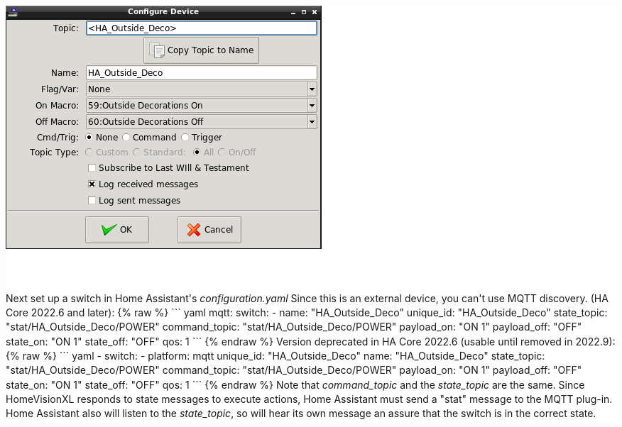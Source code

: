<img alt="HA_Outside_Deco_Config" src="HA_Outside_Deco_Config.png">
</p>
<br>
<br>
Next set up a switch in Home Assistant's <i>configuration.yaml</i> Since this is an external device, you can't use MQTT discovery.
(HA Core 2022.6 and later):
{% raw %}
``` yaml
mqtt:
  switch:
    - name: "HA_Outside_Deco"
      unique_id: "HA_Outside_Deco"
      state_topic: "stat/HA_Outside_Deco/POWER"
      command_topic: "stat/HA_Outside_Deco/POWER"
      payload_on: "ON 1"
      payload_off: "OFF"
      state_on: "ON 1"
      state_off: "OFF"
      qos: 1
```
{% endraw %}
Version deprecated in HA Core 2022.6 (usable until removed in 2022.9):
{% raw %}
``` yaml
- switch:
  - platform: mqtt
    unique_id: "HA_Outside_Deco"
    name: "HA_Outside_Deco"
    state_topic: "stat/HA_Outside_Deco/POWER"
    command_topic: "stat/HA_Outside_Deco/POWER"
    payload_on: "ON 1"
    payload_off: "OFF"
    state_on: "ON 1"
    state_off: "OFF"
    qos: 1
```
{% endraw %}
Note that <i>command_topic</i> and the <i>state_topic</i> are the same. Since HomeVisionXL responds to state messages to execute actions, Home Assistant must send a "stat" message to the MQTT plug-in. Home Assistant also will listen to the <i>state_topic</i>, so will hear its own message an assure that the switch is in the correct state.
